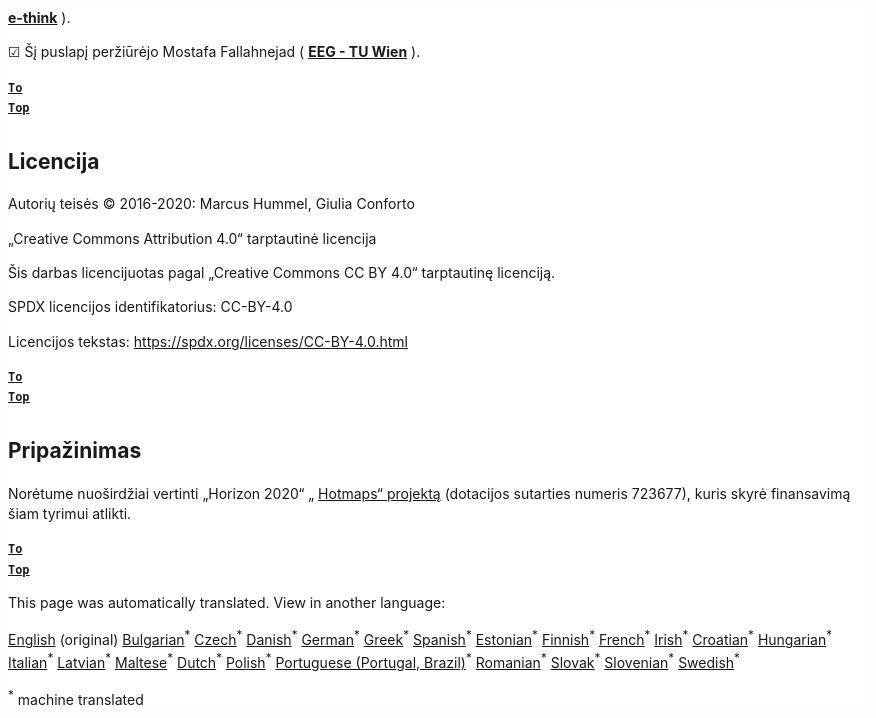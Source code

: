 <strong><a href="https://e-think.ac.at">e-think</a></strong> ).</p><p> ☑ Šį puslapį peržiūrėjo Mostafa Fallahnejad ( <strong><a href="https://eeg.tuwien.ac.at/">EEG - TU Wien</a></strong> ).</p><p> <a href="#table-of-contents"><strong><code>To Top</code></strong></a></p><h2><a class="anchor" id="license" href="#license"><i class="fa fa-link"></i></a> Licencija</h2><p> Autorių teisės © 2016-2020: Marcus Hummel, Giulia Conforto</p><p> „Creative Commons Attribution 4.0“ tarptautinė licencija</p><p> Šis darbas licencijuotas pagal „Creative Commons CC BY 4.0“ tarptautinę licenciją.</p><p> SPDX licencijos identifikatorius: CC-BY-4.0</p><p> Licencijos tekstas: https://spdx.org/licenses/CC-BY-4.0.html</p><p><ins> <code><strong><a href="#table-of-contents">To Top</a></strong></code></ins></p><h2><a class="anchor" id="acknowledgement" href="#acknowledgement"><i class="fa fa-link"></i></a> Pripažinimas</h2><p> Norėtume nuoširdžiai vertinti „Horizon 2020“ „ <a href="https://www.hotmaps-project.eu">Hotmaps“ projektą</a> (dotacijos sutarties numeris 723677), kuris skyrė finansavimą šiam tyrimui atlikti.</p><p><ins> <code><strong><a href="#table-of-contents">To Top</a></strong></code></ins></p>


This page was automatically translated. View in another language:

[English](../en/guide-national-level-comprehensive-assessment-eed) (original) [Bulgarian](../bg/guide-national-level-comprehensive-assessment-eed)<sup>\*</sup> [Czech](../cs/guide-national-level-comprehensive-assessment-eed)<sup>\*</sup> [Danish](../da/guide-national-level-comprehensive-assessment-eed)<sup>\*</sup> [German](../de/guide-national-level-comprehensive-assessment-eed)<sup>\*</sup> [Greek](../el/guide-national-level-comprehensive-assessment-eed)<sup>\*</sup> [Spanish](../es/guide-national-level-comprehensive-assessment-eed)<sup>\*</sup> [Estonian](../et/guide-national-level-comprehensive-assessment-eed)<sup>\*</sup> [Finnish](../fi/guide-national-level-comprehensive-assessment-eed)<sup>\*</sup> [French](../fr/guide-national-level-comprehensive-assessment-eed)<sup>\*</sup> [Irish](../ga/guide-national-level-comprehensive-assessment-eed)<sup>\*</sup> [Croatian](../hr/guide-national-level-comprehensive-assessment-eed)<sup>\*</sup> [Hungarian](../hu/guide-national-level-comprehensive-assessment-eed)<sup>\*</sup> [Italian](../it/guide-national-level-comprehensive-assessment-eed)<sup>\*</sup>  [Latvian](../lv/guide-national-level-comprehensive-assessment-eed)<sup>\*</sup> [Maltese](../mt/guide-national-level-comprehensive-assessment-eed)<sup>\*</sup> [Dutch](../nl/guide-national-level-comprehensive-assessment-eed)<sup>\*</sup> [Polish](../pl/guide-national-level-comprehensive-assessment-eed)<sup>\*</sup> [Portuguese (Portugal, Brazil)](../pt/guide-national-level-comprehensive-assessment-eed)<sup>\*</sup> [Romanian](../ro/guide-national-level-comprehensive-assessment-eed)<sup>\*</sup> [Slovak](../sk/guide-national-level-comprehensive-assessment-eed)<sup>\*</sup> [Slovenian](../sl/guide-national-level-comprehensive-assessment-eed)<sup>\*</sup> [Swedish](../sv/guide-national-level-comprehensive-assessment-eed)<sup>\*</sup> 

<sup>\*</sup> machine translated
